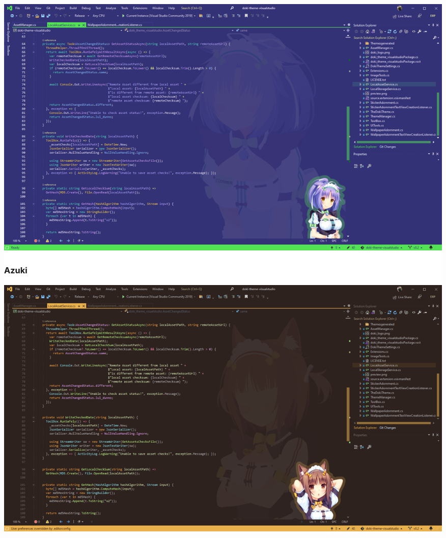 ![cinnamon_dark_code](../screens/themes/cinnamon_dark_code.png)

### Azuki

![azuki_dark_code](../screens/themes/azuki_dark_code.png)
